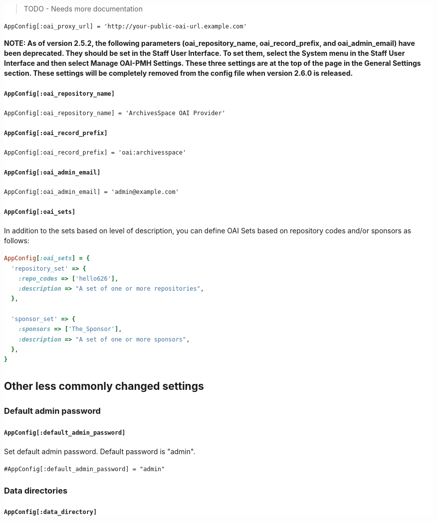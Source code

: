 > TODO - Needs more documentation

`AppConfig[:oai_proxy_url] = 'http://your-public-oai-url.example.com'`

**NOTE: As of version 2.5.2, the following parameters (oai_repository_name, oai_record_prefix, and oai_admin_email) have been deprecated. They should be set in the Staff User Interface. To set them, select the System menu in the Staff User Interface and then select Manage OAI-PMH Settings. These three settings are at the top of the page in the General Settings section. These settings will be completely removed from the config file when version 2.6.0 is released.**

#### `AppConfig[:oai_repository_name]`

`AppConfig[:oai_repository_name] = 'ArchivesSpace OAI Provider'`

#### `AppConfig[:oai_record_prefix]`

`AppConfig[:oai_record_prefix] = 'oai:archivesspace'`

#### `AppConfig[:oai_admin_email]`

`AppConfig[:oai_admin_email] = 'admin@example.com'`

#### `AppConfig[:oai_sets]`

In addition to the sets based on level of description, you can define OAI Sets
based on repository codes and/or sponsors as follows:

```ruby
AppConfig[:oai_sets] = {
  'repository_set' => {
    :repo_codes => ['hello626'],
    :description => "A set of one or more repositories",
  },

  'sponsor_set' => {
    :sponsors => ['The_Sponsor'],
    :description => "A set of one or more sponsors",
  },
}
```

## Other less commonly changed settings

### Default admin password

#### `AppConfig[:default_admin_password]`

Set default admin password. Default password is "admin".

`#AppConfig[:default_admin_password] = "admin"`

### Data directories

#### `AppConfig[:data_directory]`
